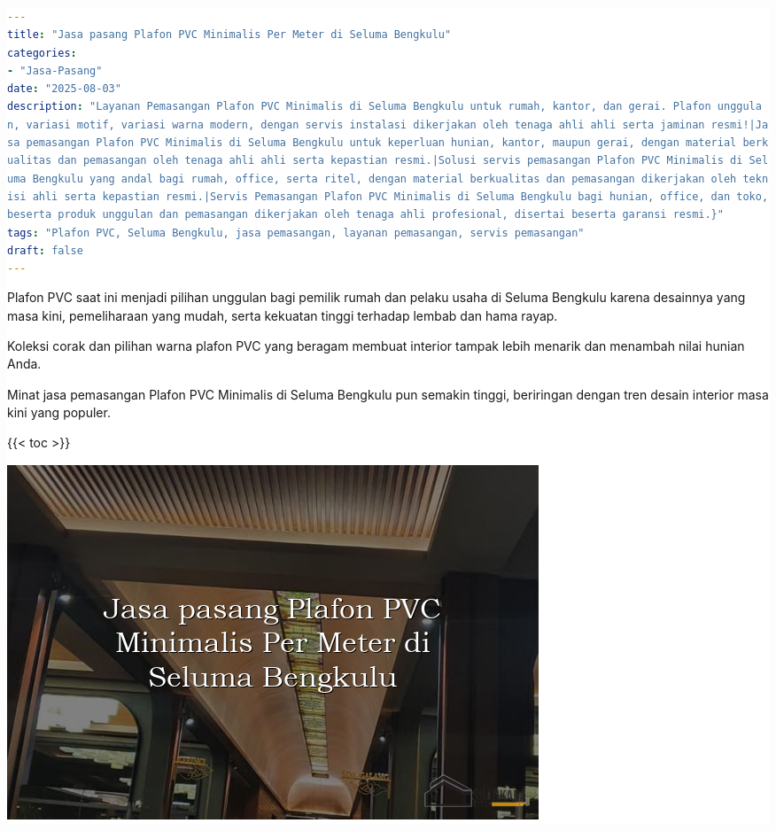 ```yaml
---
title: "Jasa pasang Plafon PVC Minimalis Per Meter di Seluma Bengkulu"
categories: 
- "Jasa-Pasang"
date: "2025-08-03"
description: "Layanan Pemasangan Plafon PVC Minimalis di Seluma Bengkulu untuk rumah, kantor, dan gerai. Plafon unggulan, variasi motif, variasi warna modern, dengan servis instalasi dikerjakan oleh tenaga ahli ahli serta jaminan resmi!|Jasa pemasangan Plafon PVC Minimalis di Seluma Bengkulu untuk keperluan hunian, kantor, maupun gerai, dengan material berkualitas dan pemasangan oleh tenaga ahli ahli serta kepastian resmi.|Solusi servis pemasangan Plafon PVC Minimalis di Seluma Bengkulu yang andal bagi rumah, office, serta ritel, dengan material berkualitas dan pemasangan dikerjakan oleh teknisi ahli serta kepastian resmi.|Servis Pemasangan Plafon PVC Minimalis di Seluma Bengkulu bagi hunian, office, dan toko, beserta produk unggulan dan pemasangan dikerjakan oleh tenaga ahli profesional, disertai beserta garansi resmi.}"
tags: "Plafon PVC, Seluma Bengkulu, jasa pemasangan, layanan pemasangan, servis pemasangan"
draft: false
---
```


Plafon PVC saat ini menjadi pilihan unggulan bagi pemilik rumah dan pelaku usaha di Seluma Bengkulu karena desainnya yang masa kini, pemeliharaan yang mudah, serta kekuatan tinggi terhadap lembab dan hama rayap.

Koleksi corak dan pilihan warna plafon PVC yang beragam membuat interior tampak lebih menarik dan menambah nilai hunian Anda.

Minat jasa pemasangan Plafon PVC Minimalis di Seluma Bengkulu pun semakin tinggi, beriringan dengan tren desain interior masa kini yang populer.

{{< toc >}}

![Jasa pasang Plafon PVC Minimalis Per Meter di Seluma Bengkulu](/images/Jasa-Pasang/Jasa-pasang-Plafon-PVC-Minimalis-Per-Meter-di-Seluma-Bengkulu.png)
